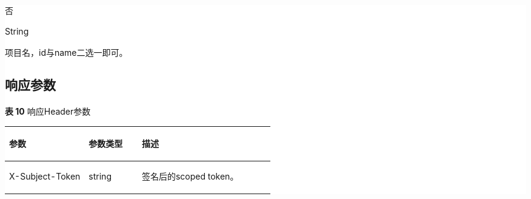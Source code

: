 <td class="cellrowborder" valign="top" width="10%" headers="mcps1.2.5.1.2 "><p id="zh-cn_topic_0224276934_p1263217507208"><a name="zh-cn_topic_0224276934_p1263217507208"></a><a name="zh-cn_topic_0224276934_p1263217507208"></a>否</p>
</td>
<td class="cellrowborder" valign="top" width="20%" headers="mcps1.2.5.1.3 "><p id="zh-cn_topic_0224276934_p18632105092010"><a name="zh-cn_topic_0224276934_p18632105092010"></a><a name="zh-cn_topic_0224276934_p18632105092010"></a>String</p>
</td>
<td class="cellrowborder" valign="top" width="50%" headers="mcps1.2.5.1.4 "><p id="zh-cn_topic_0224276934_p663214506204"><a name="zh-cn_topic_0224276934_p663214506204"></a><a name="zh-cn_topic_0224276934_p663214506204"></a>项目名，id与name二选一即可。</p>
</td>
</tr>
</tbody>
</table>

## 响应参数<a name="zh-cn_topic_0224276934_section20480545145114"></a>

**表 10**  响应Header参数

<a name="zh-cn_topic_0224276934_ResponseHeaderParameter"></a>
<table><thead align="left"><tr id="zh-cn_topic_0224276934_row1548118457515"><th class="cellrowborder" valign="top" width="30%" id="mcps1.2.4.1.1"><p id="zh-cn_topic_0224276934_p8481164515117"><a name="zh-cn_topic_0224276934_p8481164515117"></a><a name="zh-cn_topic_0224276934_p8481164515117"></a>参数</p>
</th>
<th class="cellrowborder" valign="top" width="20%" id="mcps1.2.4.1.2"><p id="zh-cn_topic_0224276934_p124817454511"><a name="zh-cn_topic_0224276934_p124817454511"></a><a name="zh-cn_topic_0224276934_p124817454511"></a>参数类型</p>
</th>
<th class="cellrowborder" valign="top" width="50%" id="mcps1.2.4.1.3"><p id="zh-cn_topic_0224276934_p14482194515516"><a name="zh-cn_topic_0224276934_p14482194515516"></a><a name="zh-cn_topic_0224276934_p14482194515516"></a>描述</p>
</th>
</tr>
</thead>
<tbody><tr id="zh-cn_topic_0224276934_row12481194519515"><td class="cellrowborder" valign="top" width="30%" headers="mcps1.2.4.1.1 "><p id="zh-cn_topic_0224276934_p448294565111"><a name="zh-cn_topic_0224276934_p448294565111"></a><a name="zh-cn_topic_0224276934_p448294565111"></a>X-Subject-Token</p>
</td>
<td class="cellrowborder" valign="top" width="20%" headers="mcps1.2.4.1.2 "><p id="zh-cn_topic_0224276934_p948214514515"><a name="zh-cn_topic_0224276934_p948214514515"></a><a name="zh-cn_topic_0224276934_p948214514515"></a>string</p>
</td>
<td class="cellrowborder" valign="top" width="50%" headers="mcps1.2.4.1.3 "><p id="zh-cn_topic_0224276934_p84820457512"><a name="zh-cn_topic_0224276934_p84820457512"></a><a name="zh-cn_topic_0224276934_p84820457512"></a>签名后的scoped token。</p>
</td>
</tr>
</tbody>
</table>
